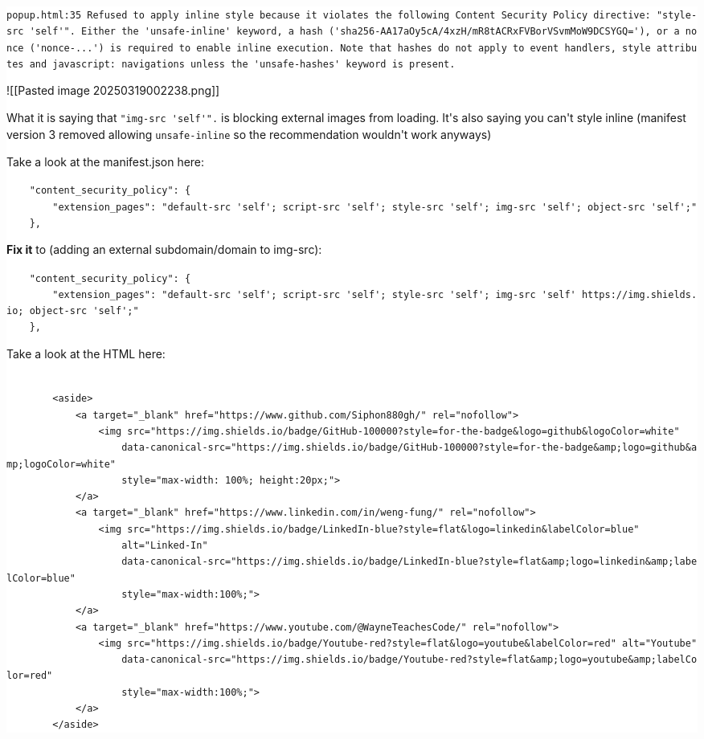 ```
popup.html:35 Refused to apply inline style because it violates the following Content Security Policy directive: "style-src 'self'". Either the 'unsafe-inline' keyword, a hash ('sha256-AA17aOy5cA/4xzH/mR8tACRxFVBorVSvmMoW9DCSYGQ='), or a nonce ('nonce-...') is required to enable inline execution. Note that hashes do not apply to event handlers, style attributes and javascript: navigations unless the 'unsafe-hashes' keyword is present.
```

![[Pasted image 20250319002238.png]]

What it is saying that `"img-src 'self'".` is blocking external images from loading. It's also saying you can't style inline (manifest version 3 removed allowing `unsafe-inline` so the recommendation wouldn't work anyways)

Take a look at the manifest.json here:
```
    "content_security_policy": {  
        "extension_pages": "default-src 'self'; script-src 'self'; style-src 'self'; img-src 'self'; object-src 'self';"
    },  
```

**Fix it** to (adding an external subdomain/domain to img-src):
```
    "content_security_policy": {  
        "extension_pages": "default-src 'self'; script-src 'self'; style-src 'self'; img-src 'self' https://img.shields.io; object-src 'self';"
    },
```

Take a look at the HTML here:
```

        <aside>
            <a target="_blank" href="https://www.github.com/Siphon880gh/" rel="nofollow">
                <img src="https://img.shields.io/badge/GitHub-100000?style=for-the-badge&logo=github&logoColor=white"
                    data-canonical-src="https://img.shields.io/badge/GitHub-100000?style=for-the-badge&amp;logo=github&amp;logoColor=white"
                    style="max-width: 100%; height:20px;">
            </a>
            <a target="_blank" href="https://www.linkedin.com/in/weng-fung/" rel="nofollow">
                <img src="https://img.shields.io/badge/LinkedIn-blue?style=flat&logo=linkedin&labelColor=blue"
                    alt="Linked-In"
                    data-canonical-src="https://img.shields.io/badge/LinkedIn-blue?style=flat&amp;logo=linkedin&amp;labelColor=blue"
                    style="max-width:100%;">
            </a>
            <a target="_blank" href="https://www.youtube.com/@WayneTeachesCode/" rel="nofollow">
                <img src="https://img.shields.io/badge/Youtube-red?style=flat&logo=youtube&labelColor=red" alt="Youtube"
                    data-canonical-src="https://img.shields.io/badge/Youtube-red?style=flat&amp;logo=youtube&amp;labelColor=red"
                    style="max-width:100%;">
            </a>
        </aside>
```
